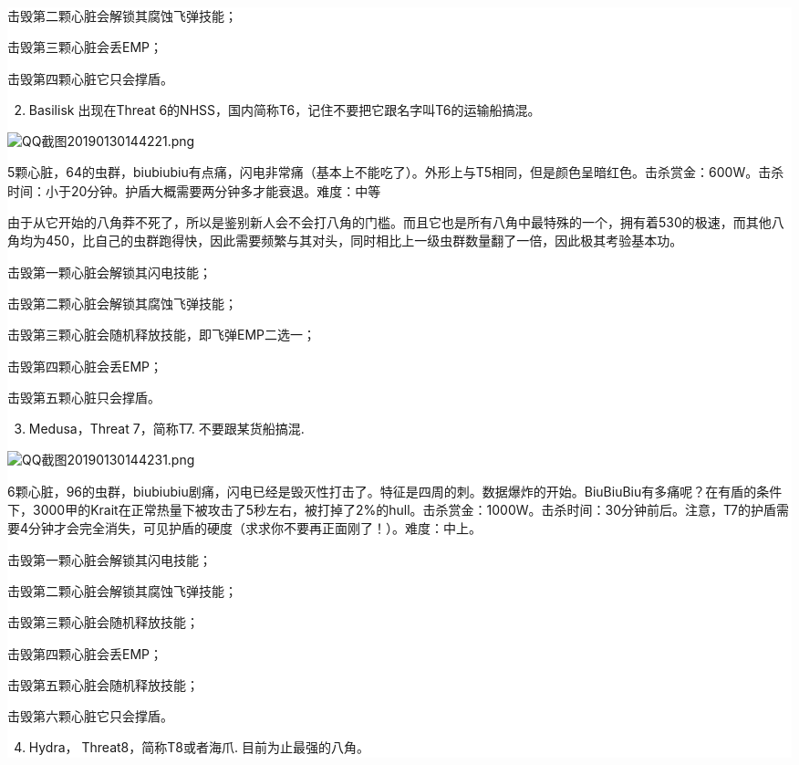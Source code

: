 
 击毁第二颗心脏会解锁其腐蚀飞弹技能；   
  

 击毁第三颗心脏会丢EMP；   
  

 击毁第四颗心脏它只会撑盾。


2. Basilisk 出现在Threat 6的NHSS，国内简称T6，记住不要把它跟名字叫T6的运输船搞混。   
  

![QQ截图20190130144221.png](https://cdn.elitedanger.cn/FgAroq-kvycjyxhaoB6JUEpgNvZe.png)   
  

 5颗心脏，64的虫群，biubiubiu有点痛，闪电非常痛（基本上不能吃了）。外形上与T5相同，但是颜色呈暗红色。击杀赏金：600W。击杀时间：小于20分钟。护盾大概需要两分钟多才能衰退。难度：中等   
  

 由于从它开始的八角莽不死了，所以是鉴别新人会不会打八角的门槛。而且它也是所有八角中最特殊的一个，拥有着530的极速，而其他八角均为450，比自己的虫群跑得快，因此需要频繁与其对头，同时相比上一级虫群数量翻了一倍，因此极其考验基本功。   
  

 击毁第一颗心脏会解锁其闪电技能；   
  

 击毁第二颗心脏会解锁其腐蚀飞弹技能；   
  

 击毁第三颗心脏会随机释放技能，即飞弹EMP二选一；   
  

 击毁第四颗心脏会丢EMP；   
  

 击毁第五颗心脏只会撑盾。




  

3. Medusa，Threat 7，简称T7. 不要跟某货船搞混.   
  

![QQ截图20190130144231.png](https://cdn.elitedanger.cn/FvCDEgaW2FjQZLFbhk4f6Hi_F1kL.png)   
  

 6颗心脏，96的虫群，biubiubiu剧痛，闪电已经是毁灭性打击了。特征是四周的刺。数据爆炸的开始。BiuBiuBiu有多痛呢？在有盾的条件下，3000甲的Krait在正常热量下被攻击了5秒左右，被打掉了2%的hull。击杀赏金：1000W。击杀时间：30分钟前后。注意，T7的护盾需要4分钟才会完全消失，可见护盾的硬度（求求你不要再正面刚了！）。难度：中上。   
  

 击毁第一颗心脏会解锁其闪电技能；   
  

 击毁第二颗心脏会解锁其腐蚀飞弹技能；   
  

 击毁第三颗心脏会随机释放技能；   
  

 击毁第四颗心脏会丢EMP；   
  

 击毁第五颗心脏会随机释放技能；   
  

 击毁第六颗心脏它只会撑盾。


4. Hydra， Threat8，简称T8或者海爪. 目前为止最强的八角。   
  